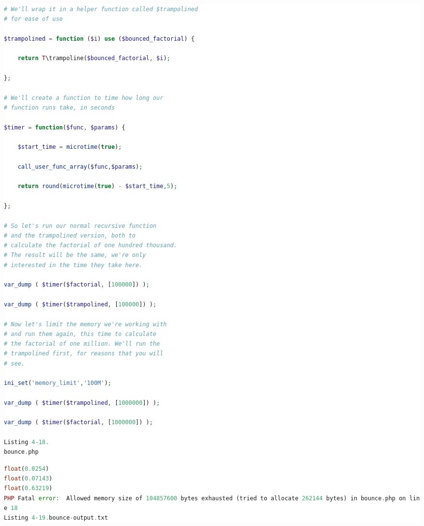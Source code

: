 ```php
# We'll wrap it in a helper function called $trampolined
# for ease of use

$trampolined = function ($i) use ($bounced_factorial) {

    return T\trampoline($bounced_factorial, $i);

};

# We'll create a function to time how long our
# function runs take, in seconds

$timer = function($func, $params) {

    $start_time = microtime(true);

    call_user_func_array($func,$params);

    return round(microtime(true) - $start_time,5);

};

# So let's run our normal recursive function
# and the trampolined version, both to
# calculate the factorial of one hundred thousand.
# The result will be the same, we're only
# interested in the time they take here.

var_dump ( $timer($factorial, [100000]) );

var_dump ( $timer($trampolined, [100000]) );

# Now let's limit the memory we're working with
# and run them again, this time to calculate
# the factorial of one million. We'll run the
# trampolined first, for reasons that you will
# see.

ini_set('memory_limit','100M');

var_dump ( $timer($trampolined, [1000000]) );

var_dump ( $timer($factorial, [1000000]) );

Listing 4-18.
bounce.php

```

```php
float(0.0254)
float(0.07143)
float(0.63219)
PHP Fatal error:  Allowed memory size of 104857600 bytes exhausted (tried to allocate 262144 bytes) in bounce.php on line 18
Listing 4-19.bounce-output.txt

```
